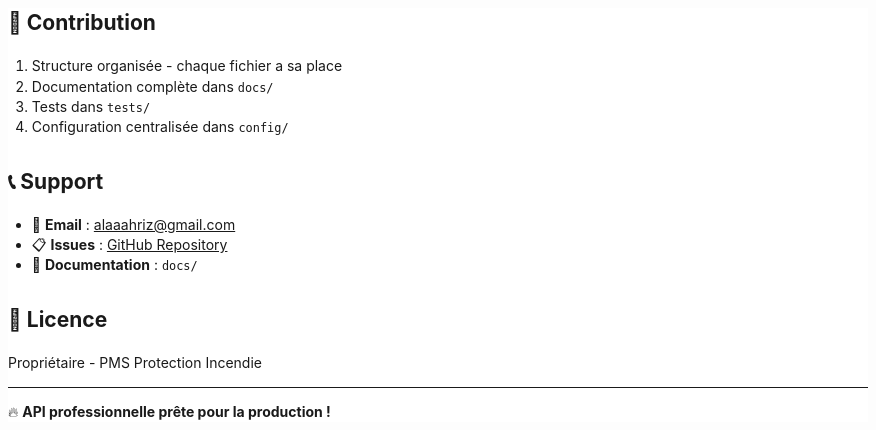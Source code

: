 ## 🤝 **Contribution**

1. Structure organisée - chaque fichier a sa place
2. Documentation complète dans `docs/`
3. Tests dans `tests/`
4. Configuration centralisée dans `config/`

## 📞 **Support**

- 📧 **Email** : alaaahriz@gmail.com
- 📋 **Issues** : [GitHub Repository](#)
- 📖 **Documentation** : `docs/`

## 📄 **Licence**

Propriétaire - PMS Protection Incendie

---

🔥 **API professionnelle prête pour la production !** 